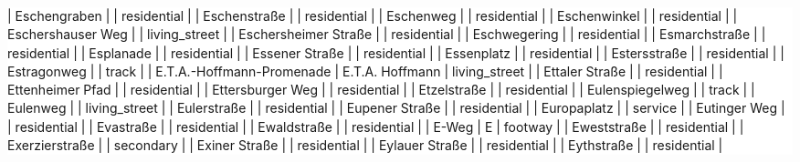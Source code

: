 | Eschengraben                                                                             |                              | residential   |
| Eschenstraße                                                                             |                              | residential   |
| Eschenweg                                                                                |                              | residential   |
| Eschenwinkel                                                                             |                              | residential   |
| Eschershauser Weg                                                                        |                              | living_street |
| Eschersheimer Straße                                                                     |                              | residential   |
| Eschwegering                                                                             |                              | residential   |
| Esmarchstraße                                                                            |                              | residential   |
| Esplanade                                                                                |                              | residential   |
| Essener Straße                                                                           |                              | residential   |
| Essenplatz                                                                               |                              | residential   |
| Estersstraße                                                                             |                              | residential   |
| Estragonweg                                                                              |                              | track         |
| E.T.A.-Hoffmann-Promenade                                                                | E.T.A. Hoffmann              | living_street |
| Ettaler Straße                                                                           |                              | residential   |
| Ettenheimer Pfad                                                                         |                              | residential   |
| Ettersburger Weg                                                                         |                              | residential   |
| Etzelstraße                                                                              |                              | residential   |
| Eulenspiegelweg                                                                          |                              | track         |
| Eulenweg                                                                                 |                              | living_street |
| Eulerstraße                                                                              |                              | residential   |
| Eupener Straße                                                                           |                              | residential   |
| Europaplatz                                                                              |                              | service       |
| Eutinger Weg                                                                             |                              | residential   |
| Evastraße                                                                                |                              | residential   |
| Ewaldstraße                                                                              |                              | residential   |
| E-Weg                                                                                    | E                            | footway       |
| Eweststraße                                                                              |                              | residential   |
| Exerzierstraße                                                                           |                              | secondary     |
| Exiner Straße                                                                            |                              | residential   |
| Eylauer Straße                                                                           |                              | residential   |
| Eythstraße                                                                               |                              | residential   |
